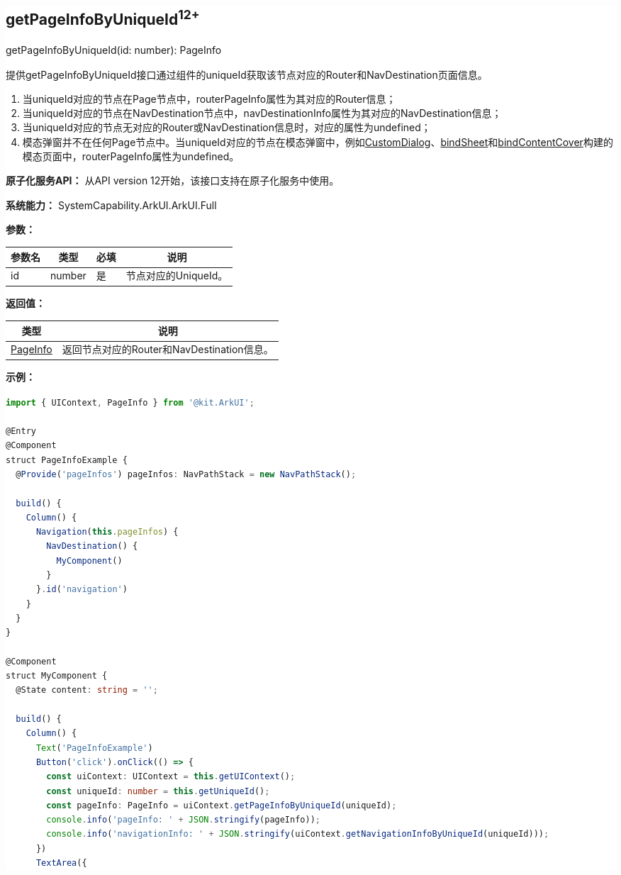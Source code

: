## getPageInfoByUniqueId<sup>12+</sup>

getPageInfoByUniqueId(id: number): PageInfo

提供getPageInfoByUniqueId接口通过组件的uniqueId获取该节点对应的Router和NavDestination页面信息。
1. 当uniqueId对应的节点在Page节点中，routerPageInfo属性为其对应的Router信息；
2. 当uniqueId对应的节点在NavDestination节点中，navDestinationInfo属性为其对应的NavDestination信息；
3. 当uniqueId对应的节点无对应的Router或NavDestination信息时，对应的属性为undefined；
4. 模态弹窗并不在任何Page节点中。当uniqueId对应的节点在模态弹窗中，例如[CustomDialog](./arkui-ts/ts-methods-custom-dialog-box.md)、[bindSheet](./arkui-ts/ts-universal-attributes-sheet-transition.md#bindsheet)和[bindContentCover](./arkui-ts/ts-universal-attributes-modal-transition.md#bindcontentcover)构建的模态页面中，routerPageInfo属性为undefined。

**原子化服务API：** 从API version 12开始，该接口支持在原子化服务中使用。

**系统能力：** SystemCapability.ArkUI.ArkUI.Full

**参数：**

| 参数名   | 类型                                       | 必填   | 说明                                    |
| ----- | ---------------------------------------- | ---- | ------------------------------------- |
| id | number | 是    | 节点对应的UniqueId。                          |

**返回值：**

| 类型                                       | 说明            |
| ---------------------------------------- | ------------- |
| [PageInfo](arkts-apis-uicontext-i.md#pageinfo12) | 返回节点对应的Router和NavDestination信息。 |

**示例：**

```ts
import { UIContext, PageInfo } from '@kit.ArkUI';

@Entry
@Component
struct PageInfoExample {
  @Provide('pageInfos') pageInfos: NavPathStack = new NavPathStack();

  build() {
    Column() {
      Navigation(this.pageInfos) {
        NavDestination() {
          MyComponent()
        }
      }.id('navigation')
    }
  }
}

@Component
struct MyComponent {
  @State content: string = '';

  build() {
    Column() {
      Text('PageInfoExample')
      Button('click').onClick(() => {
        const uiContext: UIContext = this.getUIContext();
        const uniqueId: number = this.getUniqueId();
        const pageInfo: PageInfo = uiContext.getPageInfoByUniqueId(uniqueId);
        console.info('pageInfo: ' + JSON.stringify(pageInfo));
        console.info('navigationInfo: ' + JSON.stringify(uiContext.getNavigationInfoByUniqueId(uniqueId)));
      })
      TextArea({
```